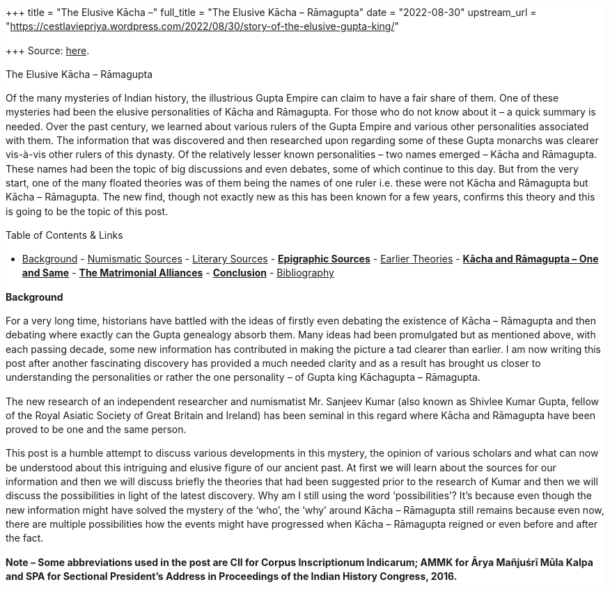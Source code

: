 +++
title = "The Elusive Kācha –"
full_title = "The Elusive Kācha – Rāmagupta"
date = "2022-08-30"
upstream_url = "https://cestlaviepriya.wordpress.com/2022/08/30/story-of-the-elusive-gupta-king/"

+++
Source: [here](https://cestlaviepriya.wordpress.com/2022/08/30/story-of-the-elusive-gupta-king/).

The Elusive Kācha – Rāmagupta

Of the many mysteries of Indian history, the illustrious Gupta Empire can claim to have a fair share of them. One of these mysteries had been the elusive personalities of Kācha and Rāmagupta. For those who do not know about it – a quick summary is needed. Over the past century, we learned about various rulers of the Gupta Empire and various other personalities associated with them. The information that was discovered and then researched upon regarding some of these Gupta monarchs was clearer vis-à-vis other rulers of this dynasty. Of the relatively lesser known personalities – two names emerged – Kācha and Rāmagupta. These names had been the topic of big discussions and even debates, some of which continue to this day. But from the very start, one of the many floated theories was of them being the names of one ruler i.e. these were not Kācha and Rāmagupta but Kācha – Rāmagupta. The new find, though not exactly new as this has been known for a few years, confirms this theory and this is going to be the topic of this post.

Table of Contents & Links

- [Background](#Background) - [Numismatic Sources](#Numismatic-Sources) - [Literary Sources](#Literary-Sources) - **[Epigraphic Sources](#Epigraphic-Sources)** - [Earlier Theories](#Earlier-Theories) - **[Kācha and Rāmagupta – One and Same](#One-Same)** - **[The Matrimonial Alliances](#Matrimonial-Alliances)** - **[Conclusion](#Conclusion)** - [Bibliography](#Bibliography)

**Background**

For a very long time, historians have battled with the ideas of firstly even debating the existence of Kācha – Rāmagupta and then debating where exactly can the Gupta genealogy absorb them. Many ideas had been promulgated but as mentioned above, with each passing decade, some new information has contributed in making the picture a tad clearer than earlier. I am now writing this post after another fascinating discovery has provided a much needed clarity and as a result has brought us closer to understanding the personalities or rather the one personality – of Gupta king Kāchagupta – Rāmagupta.

The new research of an independent researcher and numismatist Mr. Sanjeev Kumar (also known as Shivlee Kumar Gupta, fellow of the Royal Asiatic Society of Great Britain and Ireland) has been seminal in this regard where Kācha and Rāmagupta have been proved to be one and the same person.

This post is a humble attempt to discuss various developments in this mystery, the opinion of various scholars and what can now be understood about this intriguing and elusive figure of our ancient past. At first we will learn about the sources for our information and then we will discuss briefly the theories that had been suggested prior to the research of Kumar and then we will discuss the possibilities in light of the latest discovery. Why am I still using the word ‘possibilities’? It’s because even though the new information might have solved the mystery of the ‘who’, the ‘why’ around Kācha – Rāmagupta still remains because even now, there are multiple possibilities how the events might have progressed when Kācha – Rāmagupta reigned or even before and after the fact.

**Note – Some abbreviations used in the post are CII for Corpus Inscriptionum Indicarum; AMMK for Ārya Mañjuśrī Mūla Kalpa** **and SPA for Sectional President’s Address in Proceedings of the Indian History Congress, 2016.**

